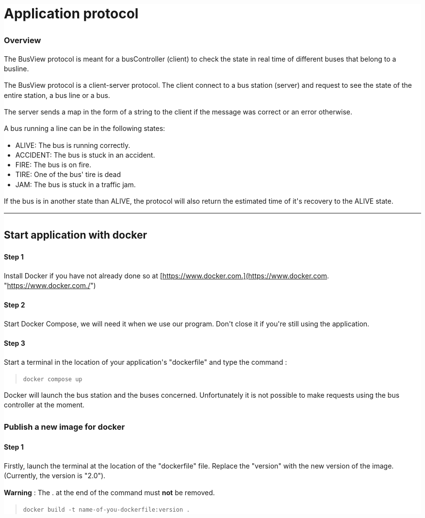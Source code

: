 # Application protocol

### Overview
The BusView protocol is meant for a busController (client) to check the state in real time of different buses that belong to a busline.

The BusView protocol is a client-server protocol. The client connect to a bus station (server) and request to see the state of the entire station, a bus line or a bus.

The server sends a map in the form of a string to the client if the message was correct or an error otherwise.

A bus running a line can be in the following states:
- ALIVE: The bus is running correctly.
- ACCIDENT: The bus is stuck in an accident.
- FIRE: The bus is on fire.
- TIRE: One of the bus' tire is dead
- JAM: The bus is stuck in a traffic jam.

If the bus is in another state than ALIVE, the protocol will also return the estimated time of it's recovery to the ALIVE state.

----
## Start application with docker

#### Step 1

Install Docker if you have not already done so at [https://www.docker.com.](https://www.docker.com. "https://www.docker.com./")

#### Step 2

Start Docker Compose, we will need it when we use our program. Don't close it if you're still using the application.

#### Step 3

Start a terminal in the location of your application's "dockerfile" and type the command :

> `docker compose up`

Docker will launch the bus station and the buses concerned. Unfortunately it is not possible to make requests using the bus controller at the moment.

### Publish a new image for docker

#### Step 1

Firstly, launch the terminal at the location of the "dockerfile" file. Replace the "version" with the new version of the image. (Currently, the version is "2.0").

**Warning** : The . at the end of the command must **not** be removed.

> `docker build -t name-of-you-dockerfile:version .`

